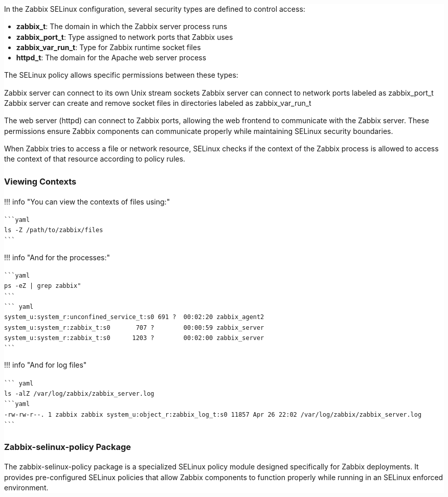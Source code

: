 In the Zabbix SELinux configuration, several security types are defined to control access:

- **zabbix_t**: The domain in which the Zabbix server process runs
- **zabbix_port_t**: Type assigned to network ports that Zabbix uses
- **zabbix_var_run_t**: Type for Zabbix runtime socket files
- **httpd_t**: The domain for the Apache web server process

The SELinux policy allows specific permissions between these types:

Zabbix server can connect to its own Unix stream sockets
Zabbix server can connect to network ports labeled as zabbix_port_t
Zabbix server can create and remove socket files in directories labeled as zabbix_var_run_t

The web server (httpd) can connect to Zabbix ports, allowing the web frontend to
communicate with the Zabbix server.
These permissions ensure Zabbix components can communicate properly while maintaining
SELinux security boundaries.

When Zabbix tries to access a file or network resource, SELinux checks if the context
of the Zabbix process is allowed to access the context of that resource according to
policy rules.

### Viewing Contexts

!!! info "You can view the contexts of files using:"

    ```yaml
    ls -Z /path/to/zabbix/files
    ```

!!! info "And for the processes:"

    ```yaml
    ps -eZ | grep zabbix"
    ```
    ``` yaml
    system_u:system_r:unconfined_service_t:s0 691 ?  00:02:20 zabbix_agent2
    system_u:system_r:zabbix_t:s0       707 ?        00:00:59 zabbix_server
    system_u:system_r:zabbix_t:s0      1203 ?        00:02:00 zabbix_server
    ```

!!! info "And for log files"

    ``` yaml
    ls -alZ /var/log/zabbix/zabbix_server.log
    ```yaml
    -rw-rw-r--. 1 zabbix zabbix system_u:object_r:zabbix_log_t:s0 11857 Apr 26 22:02 /var/log/zabbix/zabbix_server.log
    ```

### Zabbix-selinux-policy Package

The zabbix-selinux-policy package is a specialized SELinux policy module designed
specifically for Zabbix deployments. It provides pre-configured SELinux policies
that allow Zabbix components to function properly while running in an SELinux enforced
environment.
